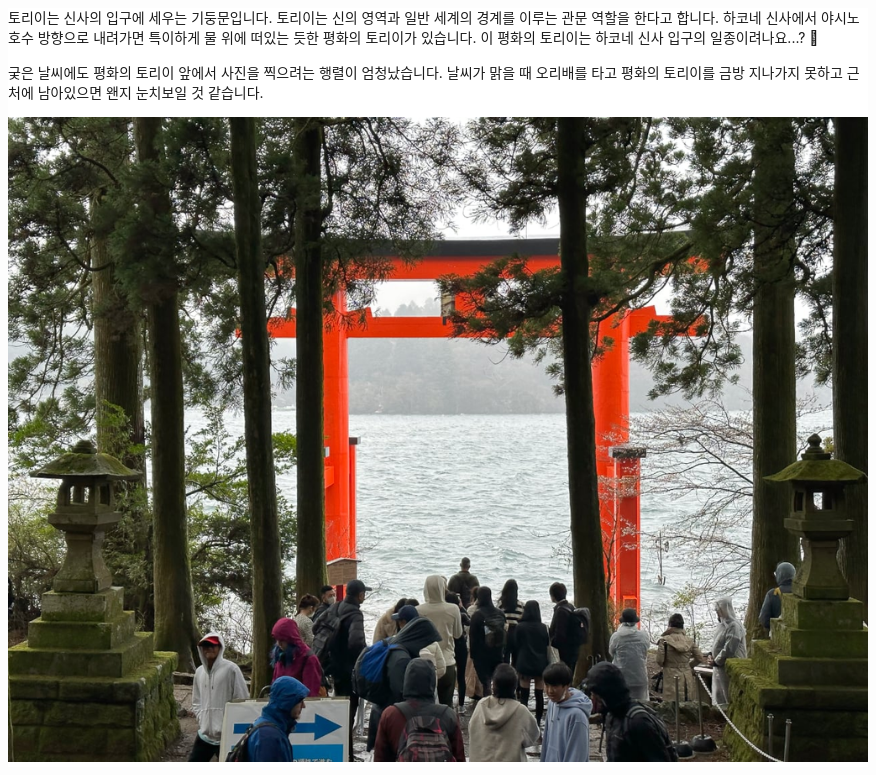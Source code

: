 토리이는 신사의 입구에 세우는 기둥문입니다. 토리이는 신의 영역과 일반 세계의 경계를 이루는 관문 역할을 한다고 합니다. 하코네 신사에서 야시노 호수 방향으로 내려가면 특이하게 물 위에 떠있는 듯한 평화의 토리이가 있습니다. 이 평화의 토리이는 하코네 신사 입구의 일종이려나요...? 🤔

궂은 날씨에도 평화의 토리이 앞에서 사진을 찍으려는 행렬이 엄청났습니다. 날씨가 맑을 때 오리배를 타고 평화의 토리이를 금방 지나가지 못하고 근처에 남아있으면 왠지 눈치보일 것 같습니다.

![평화의 토리이](./images/20230406113034_PeaceTorii.jpg)
